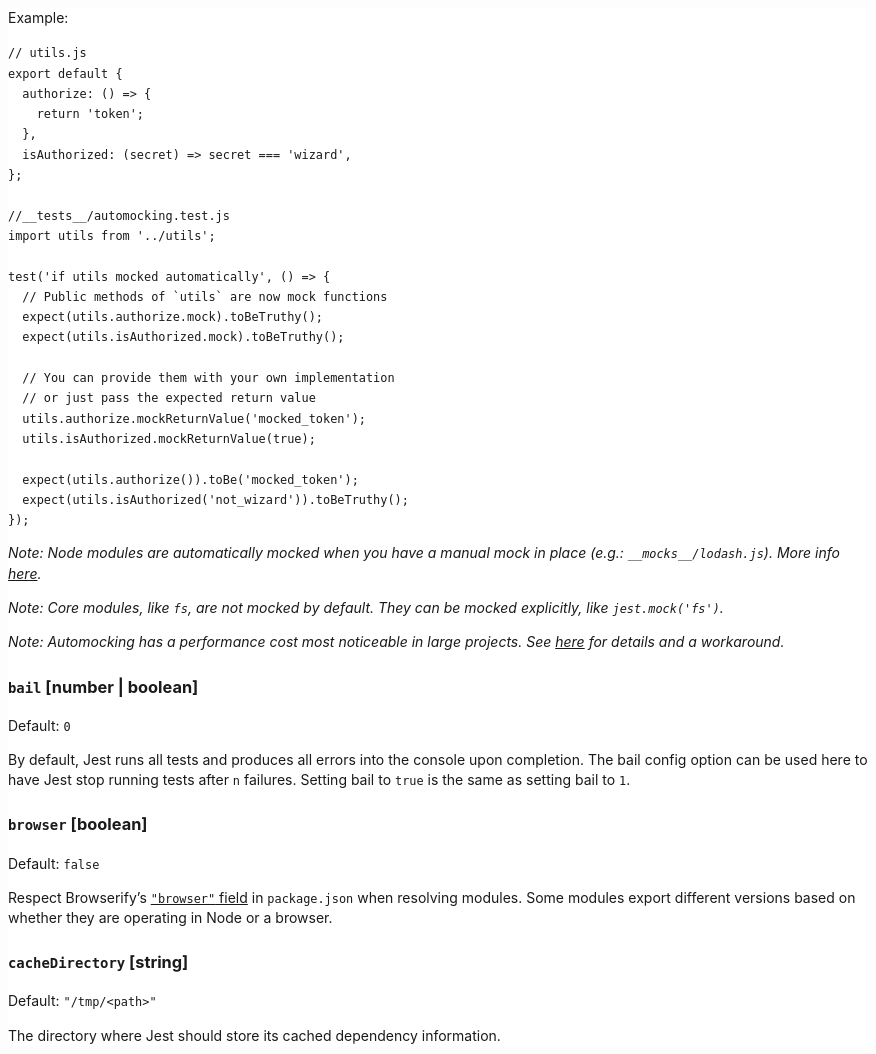 Example:

    // utils.js
    export default {
      authorize: () => {
        return 'token';
      },
      isAuthorized: (secret) => secret === 'wizard',
    };

    //__tests__/automocking.test.js
    import utils from '../utils';

    test('if utils mocked automatically', () => {
      // Public methods of `utils` are now mock functions
      expect(utils.authorize.mock).toBeTruthy();
      expect(utils.isAuthorized.mock).toBeTruthy();

      // You can provide them with your own implementation
      // or just pass the expected return value
      utils.authorize.mockReturnValue('mocked_token');
      utils.isAuthorized.mockReturnValue(true);

      expect(utils.authorize()).toBe('mocked_token');
      expect(utils.isAuthorized('not_wizard')).toBeTruthy();
    });

_Note: Node modules are automatically mocked when you have a manual mock in place (e.g.: `__mocks__/lodash.js`). More info [here](manual-mocks.html#mocking-node-modules)._

_Note: Core modules, like `fs`, are not mocked by default. They can be mocked explicitly, like `jest.mock('fs')`._

_Note: Automocking has a performance cost most noticeable in large projects. See [here](troubleshooting.html#tests-are-slow-when-leveraging-automocking) for details and a workaround._

### `bail` \[number | boolean\]

Default: `0`

By default, Jest runs all tests and produces all errors into the console upon completion. The bail config option can be used here to have Jest stop running tests after `n` failures. Setting bail to `true` is the same as setting bail to `1`.

### `browser` \[boolean\]

Default: `false`

Respect Browserify’s [`"browser"` field](https://github.com/substack/browserify-handbook#browser-field) in `package.json` when resolving modules. Some modules export different versions based on whether they are operating in Node or a browser.

### `cacheDirectory` \[string\]

Default: `"/tmp/<path>"`

The directory where Jest should store its cached dependency information.
